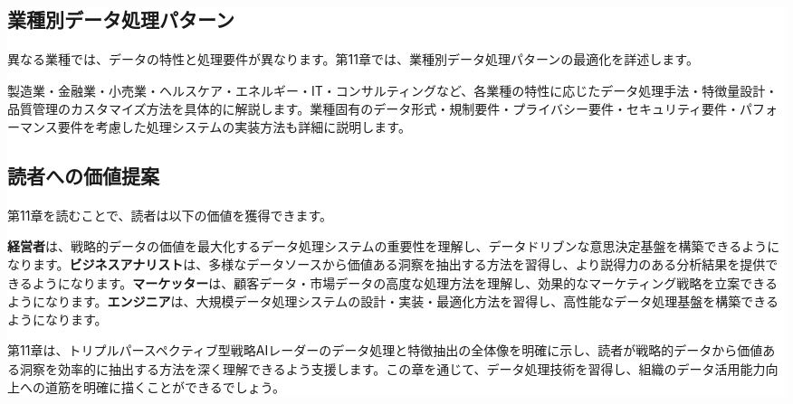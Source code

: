 ## 業種別データ処理パターン

異なる業種では、データの特性と処理要件が異なります。第11章では、業種別データ処理パターンの最適化を詳述します。

製造業・金融業・小売業・ヘルスケア・エネルギー・IT・コンサルティングなど、各業種の特性に応じたデータ処理手法・特徴量設計・品質管理のカスタマイズ方法を具体的に解説します。業種固有のデータ形式・規制要件・プライバシー要件・セキュリティ要件・パフォーマンス要件を考慮した処理システムの実装方法も詳細に説明します。

## 読者への価値提案

第11章を読むことで、読者は以下の価値を獲得できます。

**経営者**は、戦略的データの価値を最大化するデータ処理システムの重要性を理解し、データドリブンな意思決定基盤を構築できるようになります。**ビジネスアナリスト**は、多様なデータソースから価値ある洞察を抽出する方法を習得し、より説得力のある分析結果を提供できるようになります。**マーケッター**は、顧客データ・市場データの高度な処理方法を理解し、効果的なマーケティング戦略を立案できるようになります。**エンジニア**は、大規模データ処理システムの設計・実装・最適化方法を習得し、高性能なデータ処理基盤を構築できるようになります。

第11章は、トリプルパースペクティブ型戦略AIレーダーのデータ処理と特徴抽出の全体像を明確に示し、読者が戦略的データから価値ある洞察を効率的に抽出する方法を深く理解できるよう支援します。この章を通じて、データ処理技術を習得し、組織のデータ活用能力向上への道筋を明確に描くことができるでしょう。

